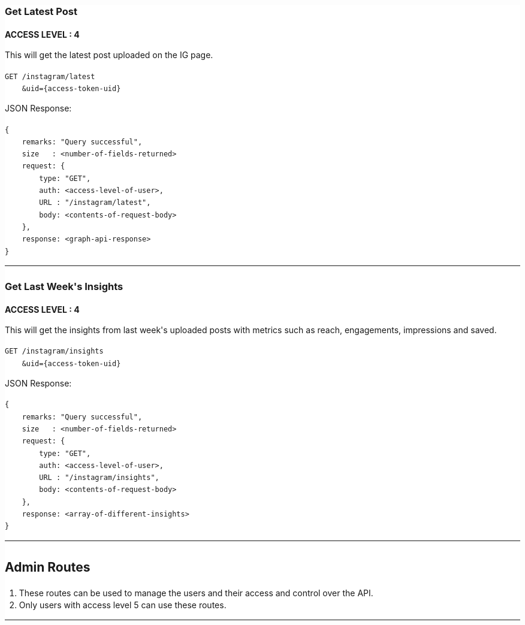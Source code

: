 
### Get Latest Post
**ACCESS LEVEL : 4**

This will get the latest post uploaded on the IG page.
```
GET /instagram/latest
    &uid={access-token-uid}
```
JSON Response:

    {
        remarks: "Query successful",
        size   : <number-of-fields-returned>
        request: {
            type: "GET",
            auth: <access-level-of-user>,
            URL : "/instagram/latest",
            body: <contents-of-request-body>
        },
        response: <graph-api-response>
    }

---

### Get Last Week's Insights
**ACCESS LEVEL : 4**

This will get the insights from last week's uploaded posts with metrics such as reach, engagements, impressions and saved.
```
GET /instagram/insights
    &uid={access-token-uid}
```
JSON Response:

    {
        remarks: "Query successful",
        size   : <number-of-fields-returned>
        request: {
            type: "GET",
            auth: <access-level-of-user>,
            URL : "/instagram/insights",
            body: <contents-of-request-body>
        },
        response: <array-of-different-insights>
    }

---

## Admin Routes

1. These routes can be used to manage the users and their access and control over the API.
2. Only users with access level 5 can use these routes.

---